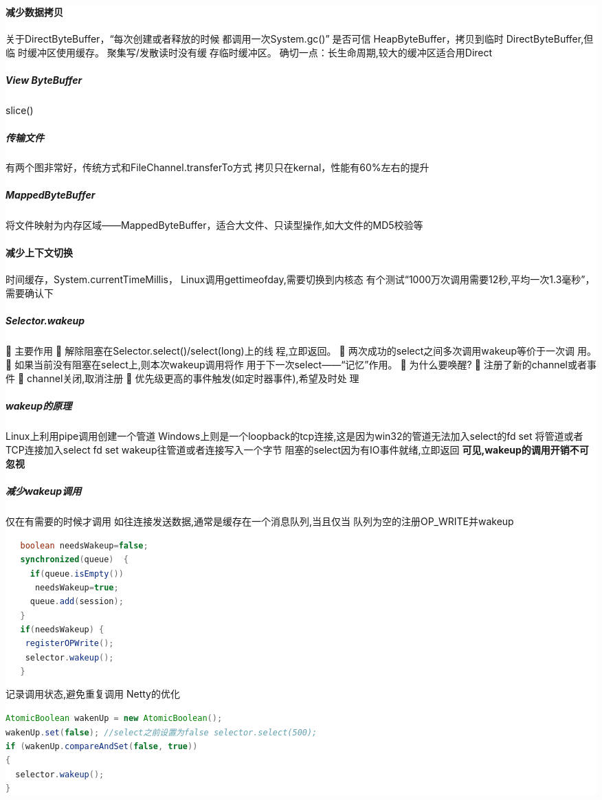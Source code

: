 #### 减少数据拷贝
关于DirectByteBuffer，“每次创建或者释放的时候 都调用一次System.gc()” 是否可信
HeapByteBuffer，拷贝到临时 DirectByteBuffer,但临 时缓冲区使用缓存。 聚集写/发散读时没有缓 存临时缓冲区。
确切一点：长生命周期,较大的缓冲区适合用Direct
##### View ByteBuffer 
slice()
##### 传输文件
有两个图非常好，传统方式和FileChannel.transferTo方式
拷贝只在kernal，性能有60%左右的提升
##### MappedByteBuffer
将文件映射为内存区域——MappedByteBuffer，适合大文件、只读型操作,如大文件的MD5校验等
#### 减少上下文切换
时间缓存，System.currentTimeMillis， Linux调用gettimeofday,需要切换到内核态
有个测试“1000万次调用需要12秒,平均一次1.3毫秒”，需要确认下

##### Selector.wakeup
 主要作用
 解除阻塞在Selector.select()/select(long)上的线
程,立即返回。
 两次成功的select之间多次调用wakeup等价于一次调 用。
 如果当前没有阻塞在select上,则本次wakeup调用将作 用于下一次select——“记忆”作用。
 为什么要唤醒?
 注册了新的channel或者事件
 channel关闭,取消注册
 优先级更高的事件触发(如定时器事件),希望及时处 理
##### wakeup的原理
Linux上利用pipe调用创建一个管道
Windows上则是一个loopback的tcp连接,这是因为win32的管道无法加入select的fd set
将管道或者TCP连接加入select fd set
wakeup往管道或者连接写入一个字节
阻塞的select因为有IO事件就绪,立即返回
**可见,wakeup的调用开销不可忽视**
##### 减少wakeup调用
仅在有需要的时候才调用
 如往连接发送数据,通常是缓存在一个消息队列,当且仅当 队列为空的注册OP_WRITE并wakeup
 ```java
    boolean needsWakeup=false;
    synchronized(queue)  {
      if(queue.isEmpty())
       needsWakeup=true;
      queue.add(session);
    }
    if(needsWakeup) {
     registerOPWrite();
     selector.wakeup();
    }
```
记录调用状态,避免重复调用
 Netty的优化
```java
AtomicBoolean wakenUp = new AtomicBoolean(); 
wakenUp.set(false); //select之前设置为false selector.select(500);
if (wakenUp.compareAndSet(false, true)) 
{ 
  selector.wakeup();
}
```
